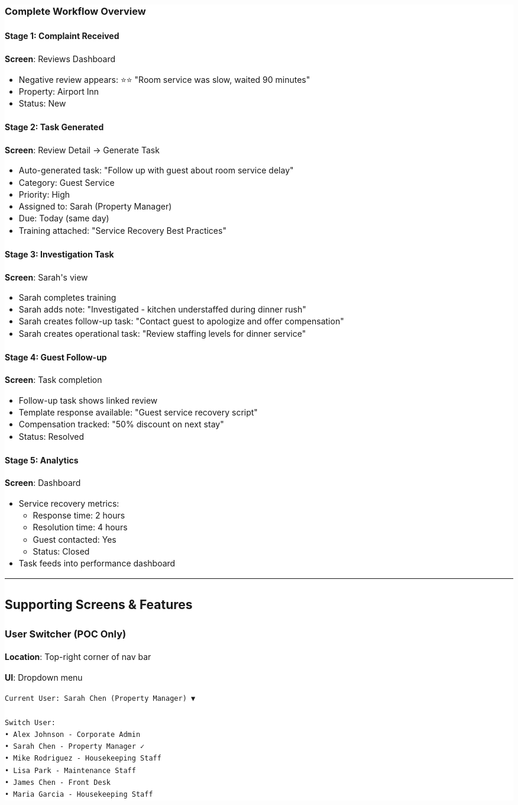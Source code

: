 ### Complete Workflow Overview

#### Stage 1: Complaint Received
**Screen**: Reviews Dashboard
- Negative review appears: ⭐⭐ "Room service was slow, waited 90 minutes"
- Property: Airport Inn
- Status: New

#### Stage 2: Task Generated
**Screen**: Review Detail → Generate Task
- Auto-generated task: "Follow up with guest about room service delay"
- Category: Guest Service
- Priority: High
- Assigned to: Sarah (Property Manager)
- Due: Today (same day)
- Training attached: "Service Recovery Best Practices"

#### Stage 3: Investigation Task
**Screen**: Sarah's view
- Sarah completes training
- Sarah adds note: "Investigated - kitchen understaffed during dinner rush"
- Sarah creates follow-up task: "Contact guest to apologize and offer compensation"
- Sarah creates operational task: "Review staffing levels for dinner service"

#### Stage 4: Guest Follow-up
**Screen**: Task completion
- Follow-up task shows linked review
- Template response available: "Guest service recovery script"
- Compensation tracked: "50% discount on next stay"
- Status: Resolved

#### Stage 5: Analytics
**Screen**: Dashboard
- Service recovery metrics:
  - Response time: 2 hours
  - Resolution time: 4 hours
  - Guest contacted: Yes
  - Status: Closed
- Task feeds into performance dashboard

---

## Supporting Screens & Features

### User Switcher (POC Only)
**Location**: Top-right corner of nav bar

**UI**: Dropdown menu
```
Current User: Sarah Chen (Property Manager) ▼

Switch User:
• Alex Johnson - Corporate Admin
• Sarah Chen - Property Manager ✓
• Mike Rodriguez - Housekeeping Staff
• Lisa Park - Maintenance Staff
• James Chen - Front Desk
• Maria Garcia - Housekeeping Staff
```
